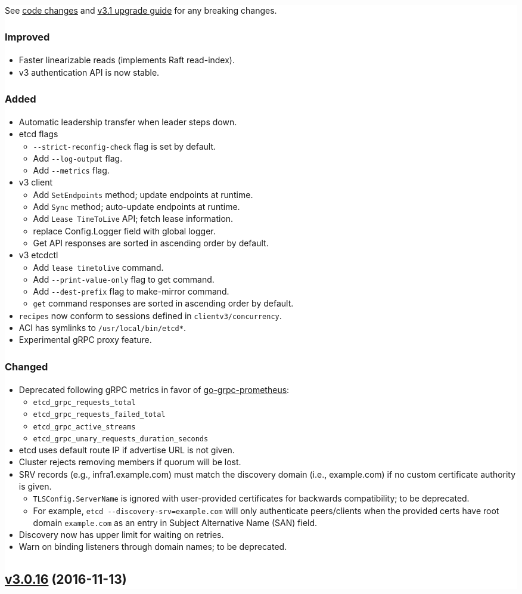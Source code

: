 See [code changes](https://github.com/coreos/etcd/compare/v3.0.0...v3.1.0) and [v3.1 upgrade guide](https://github.com/coreos/etcd/blob/master/Documentation/upgrades/upgrade_3_1.md) for any breaking changes.

### Improved

- Faster linearizable reads (implements Raft read-index).
- v3 authentication API is now stable.

### Added

- Automatic leadership transfer when leader steps down.
- etcd flags
  - `--strict-reconfig-check` flag is set by default.
  - Add `--log-output` flag.
  - Add `--metrics` flag.
- v3 client
  - Add `SetEndpoints` method; update endpoints at runtime.
  - Add `Sync` method; auto-update endpoints at runtime.
  - Add `Lease TimeToLive` API; fetch lease information.
  - replace Config.Logger field with global logger.
  - Get API responses are sorted in ascending order by default.
- v3 etcdctl
  - Add `lease timetolive` command.
  - Add `--print-value-only` flag to get command.
  - Add `--dest-prefix` flag to make-mirror command.
  - `get` command responses are sorted in ascending order by default.
- `recipes` now conform to sessions defined in `clientv3/concurrency`.
- ACI has symlinks to `/usr/local/bin/etcd*`.
- Experimental gRPC proxy feature.

### Changed

- Deprecated following gRPC metrics in favor of [go-grpc-prometheus](https://github.com/grpc-ecosystem/go-grpc-prometheus):
  - `etcd_grpc_requests_total`
  - `etcd_grpc_requests_failed_total`
  - `etcd_grpc_active_streams`
  - `etcd_grpc_unary_requests_duration_seconds`
- etcd uses default route IP if advertise URL is not given.
- Cluster rejects removing members if quorum will be lost.
- SRV records (e.g., infra1.example.com) must match the discovery domain (i.e., example.com) if no custom certificate authority is given.
  - `TLSConfig.ServerName` is ignored with user-provided certificates for backwards compatibility; to be deprecated.
  - For example, `etcd --discovery-srv=example.com` will only authenticate peers/clients when the provided certs have root domain `example.com` as an entry in Subject Alternative Name (SAN) field.
- Discovery now has upper limit for waiting on retries.
- Warn on binding listeners through domain names; to be deprecated.


## [v3.0.16](https://github.com/coreos/etcd/releases/tag/v3.0.16) (2016-11-13)
